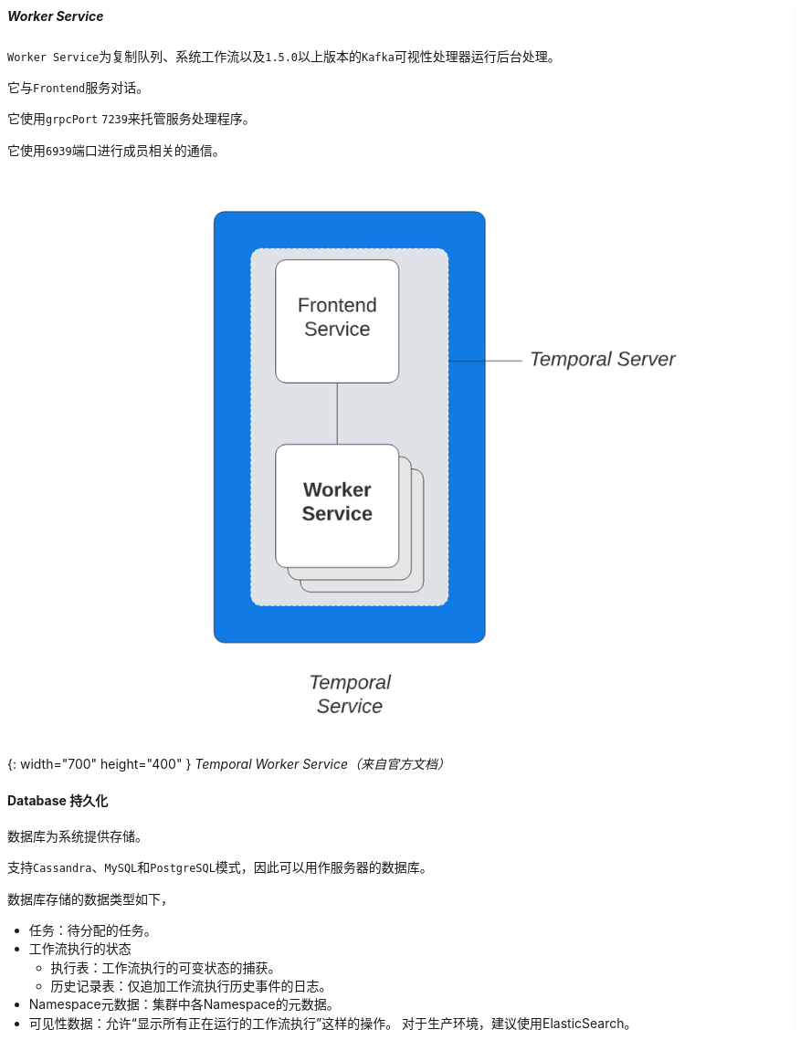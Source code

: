 ##### **Worker Service**

`Worker Service`为复制队列、系统工作流以及`1.5.0`以上版本的`Kafka`可视性处理器运行后台处理。

它与`Frontend`服务对话。

它使用`grpcPort` `7239`来托管服务处理程序。

它使用`6939`端口进行成员相关的通信。

![Desktop View](/assets/img/20250930/temporal_worker_service.png){: width="700" height="400" }
_Temporal Worker Service（来自官方文档）_

#### **Database 持久化**
数据库为系统提供存储。

支持`Cassandra`、`MySQL`和`PostgreSQL`模式，因此可以用作服务器的数据库。

数据库存储的数据类型如下，
- 任务：待分配的任务。
- 工作流执行的状态
    - 执行表：工作流执行的可变状态的捕获。
    - 历史记录表：仅追加工作流执行历史事件的日志。
- Namespace元数据：集群中各Namespace的元数据。
- 可见性数据：允许“显示所有正在运行的工作流执行”这样的操作。 对于生产环境，建议使用ElasticSearch。
